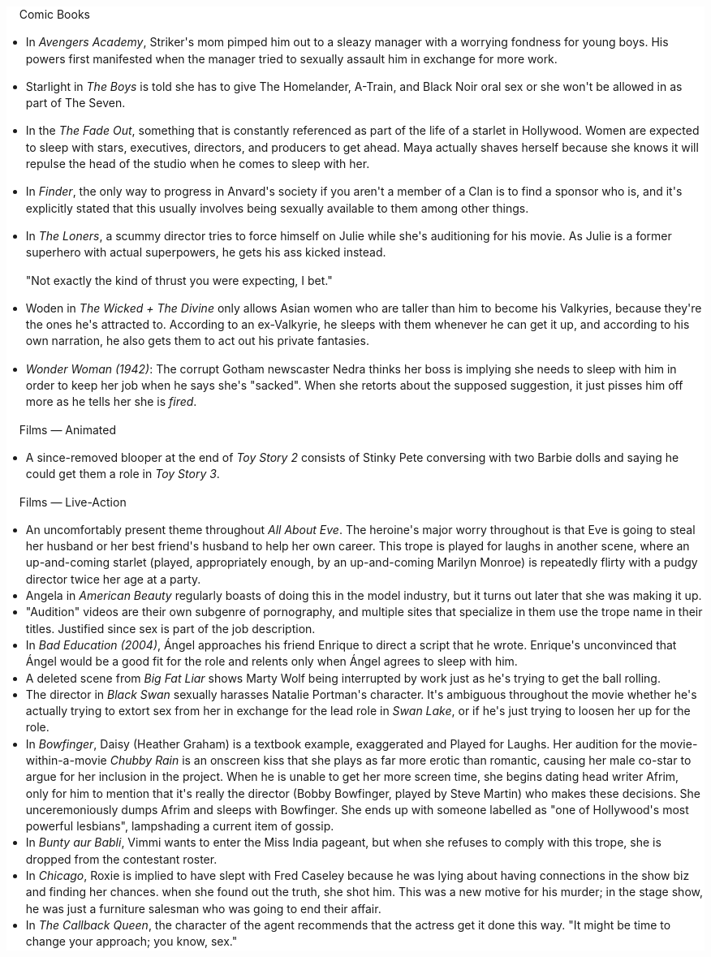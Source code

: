     Comic Books 

-   In _Avengers Academy_, Striker's mom pimped him out to a sleazy manager with a worrying fondness for young boys. His powers first manifested when the manager tried to sexually assault him in exchange for more work.
-   Starlight in _The Boys_ is told she has to give The Homelander, A-Train, and Black Noir oral sex or she won't be allowed in as part of The Seven.
-   In the _The Fade Out_, something that is constantly referenced as part of the life of a starlet in Hollywood. Women are expected to sleep with stars, executives, directors, and producers to get ahead. Maya actually shaves herself because she knows it will repulse the head of the studio when he comes to sleep with her.
-   In _Finder_, the only way to progress in Anvard's society if you aren't a member of a Clan is to find a sponsor who is, and it's explicitly stated that this usually involves being sexually available to them among other things.
-   In _The Loners_, a scummy director tries to force himself on Julie while she's auditioning for his movie. As Julie is a former superhero with actual superpowers, he gets his ass kicked instead.
    
    "Not exactly the kind of thrust you were expecting, I bet."
    
-   Woden in _The Wicked + The Divine_ only allows Asian women who are taller than him to become his Valkyries, because they're the ones he's attracted to. According to an ex-Valkyrie, he sleeps with them whenever he can get it up, and according to his own narration, he also gets them to act out his private fantasies.
-   _Wonder Woman (1942)_: The corrupt Gotham newscaster Nedra thinks her boss is implying she needs to sleep with him in order to keep her job when he says she's "sacked". When she retorts about the supposed suggestion, it just pisses him off more as he tells her she is _fired_.

    Films — Animated 

-   A since-removed blooper at the end of _Toy Story 2_ consists of Stinky Pete conversing with two Barbie dolls and saying he could get them a role in _Toy Story 3_.

    Films — Live-Action 

-   An uncomfortably present theme throughout _All About Eve_. The heroine's major worry throughout is that Eve is going to steal her husband or her best friend's husband to help her own career. This trope is played for laughs in another scene, where an up-and-coming starlet (played, appropriately enough, by an up-and-coming Marilyn Monroe) is repeatedly flirty with a pudgy director twice her age at a party.
-   Angela in _American Beauty_ regularly boasts of doing this in the model industry, but it turns out later that she was making it up.
-   "Audition" videos are their own subgenre of pornography, and multiple sites that specialize in them use the trope name in their titles. Justified since sex is part of the job description.
-   In _Bad Education (2004)_, Ángel approaches his friend Enrique to direct a script that he wrote. Enrique's unconvinced that Ángel would be a good fit for the role and relents only when Ángel agrees to sleep with him.
-   A deleted scene from _Big Fat Liar_ shows Marty Wolf being interrupted by work just as he's trying to get the ball rolling.
-   The director in _Black Swan_ sexually harasses Natalie Portman's character. It's ambiguous throughout the movie whether he's actually trying to extort sex from her in exchange for the lead role in _Swan Lake_, or if he's just trying to loosen her up for the role.
-   In _Bowfinger_, Daisy (Heather Graham) is a textbook example, exaggerated and Played for Laughs. Her audition for the movie-within-a-movie _Chubby Rain_ is an onscreen kiss that she plays as far more erotic than romantic, causing her male co-star to argue for her inclusion in the project. When he is unable to get her more screen time, she begins dating head writer Afrim, only for him to mention that it's really the director (Bobby Bowfinger, played by Steve Martin) who makes these decisions. She unceremoniously dumps Afrim and sleeps with Bowfinger. She ends up with someone labelled as "one of Hollywood's most powerful lesbians", lampshading a current item of gossip.
-   In _Bunty aur Babli_, Vimmi wants to enter the Miss India pageant, but when she refuses to comply with this trope, she is dropped from the contestant roster.
-   In _Chicago_, Roxie is implied to have slept with Fred Caseley because he was lying about having connections in the show biz and finding her chances. when she found out the truth, she shot him. This was a new motive for his murder; in the stage show, he was just a furniture salesman who was going to end their affair.
-   In _The Callback Queen_, the character of the agent recommends that the actress get it done this way. "It might be time to change your approach; you know, sex."